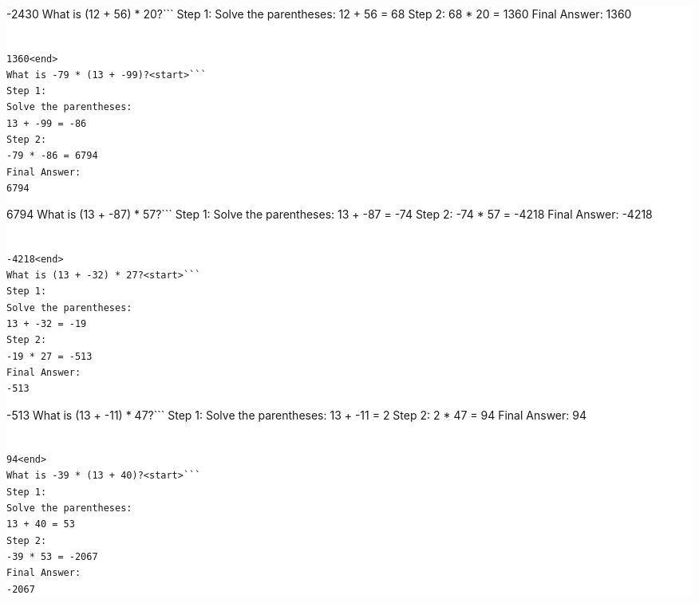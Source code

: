 -2430<end>
What is (12 + 56) * 20?<start>```
Step 1:
Solve the parentheses:
12 + 56 = 68
Step 2:
68 * 20 = 1360
Final Answer:
1360
```

1360<end>
What is -79 * (13 + -99)?<start>```
Step 1:
Solve the parentheses:
13 + -99 = -86
Step 2:
-79 * -86 = 6794
Final Answer:
6794
```

6794<end>
What is (13 + -87) * 57?<start>```
Step 1:
Solve the parentheses:
13 + -87 = -74
Step 2:
-74 * 57 = -4218
Final Answer:
-4218
```

-4218<end>
What is (13 + -32) * 27?<start>```
Step 1:
Solve the parentheses:
13 + -32 = -19
Step 2:
-19 * 27 = -513
Final Answer:
-513
```

-513<end>
What is (13 + -11) * 47?<start>```
Step 1:
Solve the parentheses:
13 + -11 = 2
Step 2:
2 * 47 = 94
Final Answer:
94
```

94<end>
What is -39 * (13 + 40)?<start>```
Step 1:
Solve the parentheses:
13 + 40 = 53
Step 2:
-39 * 53 = -2067
Final Answer:
-2067
```
